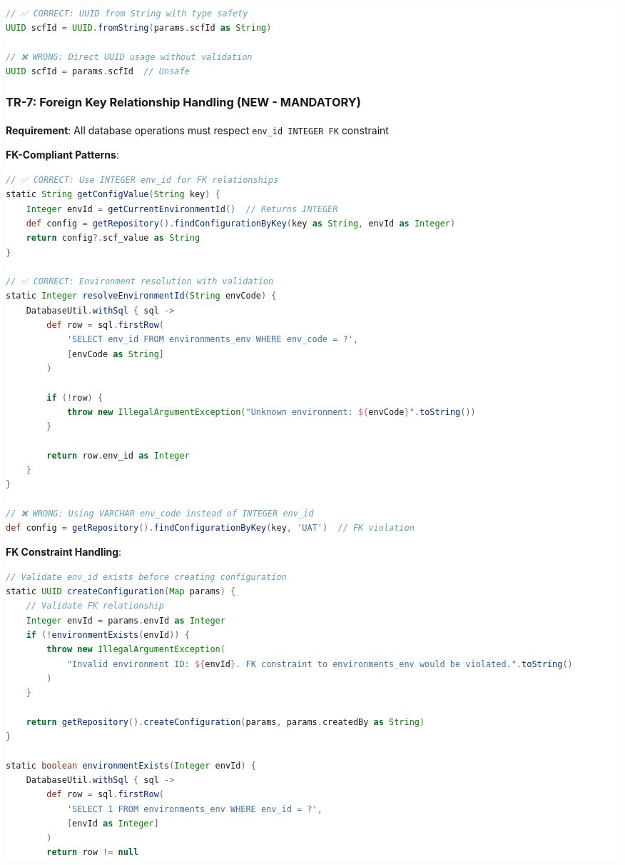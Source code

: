 ```groovy
// ✅ CORRECT: UUID from String with type safety
UUID scfId = UUID.fromString(params.scfId as String)

// ❌ WRONG: Direct UUID usage without validation
UUID scfId = params.scfId  // Unsafe
```

### TR-7: Foreign Key Relationship Handling (NEW - MANDATORY)

**Requirement**: All database operations must respect `env_id INTEGER FK` constraint

**FK-Compliant Patterns**:

```groovy
// ✅ CORRECT: Use INTEGER env_id for FK relationships
static String getConfigValue(String key) {
    Integer envId = getCurrentEnvironmentId()  // Returns INTEGER
    def config = getRepository().findConfigurationByKey(key as String, envId as Integer)
    return config?.scf_value as String
}

// ✅ CORRECT: Environment resolution with validation
static Integer resolveEnvironmentId(String envCode) {
    DatabaseUtil.withSql { sql ->
        def row = sql.firstRow(
            'SELECT env_id FROM environments_env WHERE env_code = ?',
            [envCode as String]
        )

        if (!row) {
            throw new IllegalArgumentException("Unknown environment: ${envCode}".toString())
        }

        return row.env_id as Integer
    }
}

// ❌ WRONG: Using VARCHAR env_code instead of INTEGER env_id
def config = getRepository().findConfigurationByKey(key, 'UAT')  // FK violation
```

**FK Constraint Handling**:

```groovy
// Validate env_id exists before creating configuration
static UUID createConfiguration(Map params) {
    // Validate FK relationship
    Integer envId = params.envId as Integer
    if (!environmentExists(envId)) {
        throw new IllegalArgumentException(
            "Invalid environment ID: ${envId}. FK constraint to environments_env would be violated.".toString()
        )
    }

    return getRepository().createConfiguration(params, params.createdBy as String)
}

static boolean environmentExists(Integer envId) {
    DatabaseUtil.withSql { sql ->
        def row = sql.firstRow(
            'SELECT 1 FROM environments_env WHERE env_id = ?',
            [envId as Integer]
        )
        return row != null
```